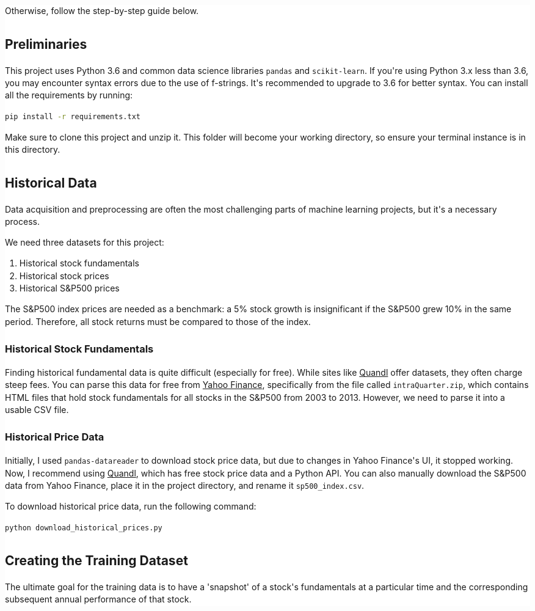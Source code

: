 Otherwise, follow the step-by-step guide below.

## Preliminaries

This project uses Python 3.6 and common data science libraries `pandas` and `scikit-learn`. If you're using Python 3.x less than 3.6, you may encounter syntax errors due to the use of f-strings. It's recommended to upgrade to 3.6 for better syntax. You can install all the requirements by running:

```bash
pip install -r requirements.txt
```

Make sure to clone this project and unzip it. This folder will become your working directory, so ensure your terminal instance is in this directory.

## Historical Data

Data acquisition and preprocessing are often the most challenging parts of machine learning projects, but it's a necessary process.

We need three datasets for this project:

1. Historical stock fundamentals
2. Historical stock prices
3. Historical S&P500 prices

The S&P500 index prices are needed as a benchmark: a 5% stock growth is insignificant if the S&P500 grew 10% in the same period. Therefore, all stock returns must be compared to those of the index.

### Historical Stock Fundamentals

Finding historical fundamental data is quite difficult (especially for free). While sites like [Quandl](https://www.quandl.com/) offer datasets, they often charge steep fees. You can parse this data for free from [Yahoo Finance](https://finance.yahoo.com/), specifically from the file called `intraQuarter.zip`, which contains HTML files that hold stock fundamentals for all stocks in the S&P500 from 2003 to 2013. However, we need to parse it into a usable CSV file.

### Historical Price Data

Initially, I used `pandas-datareader` to download stock price data, but due to changes in Yahoo Finance's UI, it stopped working. Now, I recommend using [Quandl](https://www.quandl.com/), which has free stock price data and a Python API. You can also manually download the S&P500 data from Yahoo Finance, place it in the project directory, and rename it `sp500_index.csv`.

To download historical price data, run the following command:

```bash
python download_historical_prices.py
```

## Creating the Training Dataset

The ultimate goal for the training data is to have a 'snapshot' of a stock's fundamentals at a particular time and the corresponding subsequent annual performance of that stock.

